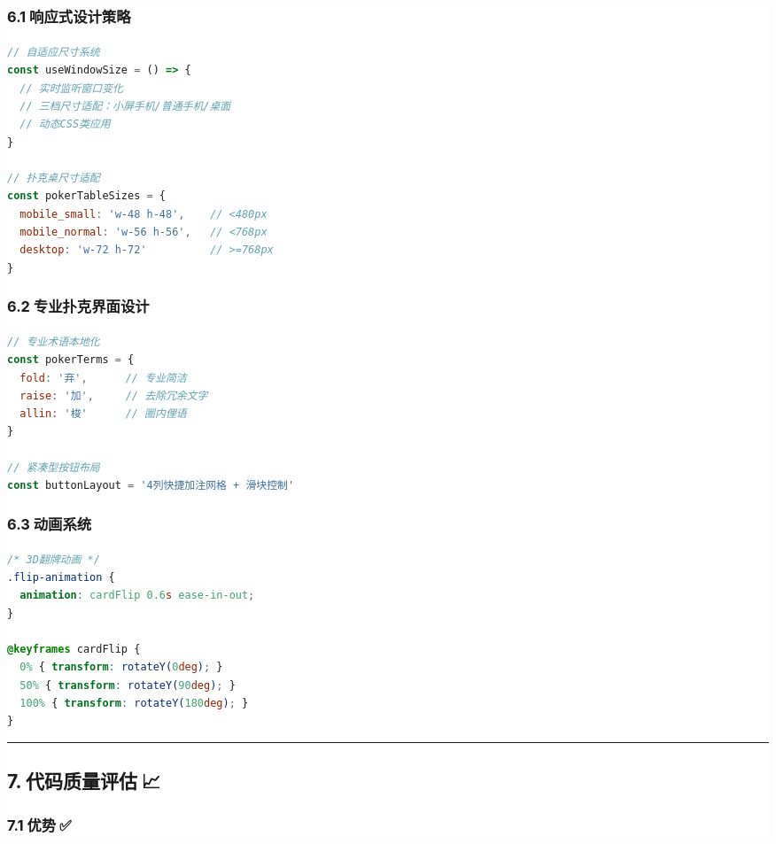 ### 6.1 响应式设计策略

```javascript
// 自适应尺寸系统
const useWindowSize = () => {
  // 实时监听窗口变化
  // 三档尺寸适配：小屏手机/普通手机/桌面
  // 动态CSS类应用
}

// 扑克桌尺寸适配
const pokerTableSizes = {
  mobile_small: 'w-48 h-48',    // <480px
  mobile_normal: 'w-56 h-56',   // <768px  
  desktop: 'w-72 h-72'          // >=768px
}
```

### 6.2 专业扑克界面设计

```javascript
// 专业术语本地化
const pokerTerms = {
  fold: '弃',      // 专业简洁
  raise: '加',     // 去除冗余文字
  allin: '梭'      // 圈内俚语
}

// 紧凑型按钮布局
const buttonLayout = '4列快捷加注网格 + 滑块控制'
```

### 6.3 动画系统

```css
/* 3D翻牌动画 */
.flip-animation {
  animation: cardFlip 0.6s ease-in-out;
}

@keyframes cardFlip {
  0% { transform: rotateY(0deg); }
  50% { transform: rotateY(90deg); }
  100% { transform: rotateY(180deg); }
}
```

---

## 7. 代码质量评估 📈

### 7.1 优势 ✅
